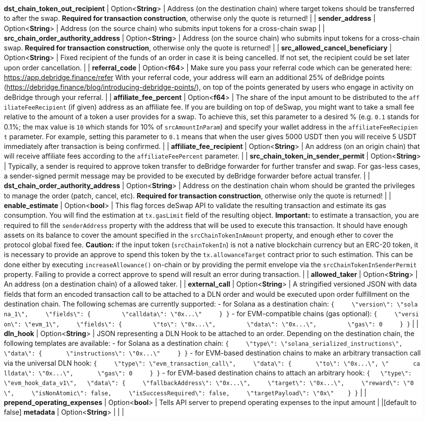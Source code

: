 **dst_chain_token_out_recipient** | Option<**String**> | Address (on the destination chain) where target tokens should be transferred to after the swap. **Required for transaction construction**, otherwise only the quote is returned! |  |
**sender_address** | Option<**String**> | Address (on the source chain) who submits input tokens for a cross-chain swap |  |
**src_chain_order_authority_address** | Option<**String**> | Address (on the source chain) who submits input tokens for a cross-chain swap. **Required for transaction construction**, otherwise only the quote is returned! |  |
**src_allowed_cancel_beneficiary** | Option<**String**> | Fixed recipient of the funds of an order in case it is being cancelled. If not set, the recipient could be set later upon order cancellation. |  |
**referral_code** | Option<**f64**> | Make sure you pass your referral code which can be generated here: https://app.debridge.finance/refer With your referral code, your address will earn an additional 25% of deBridge points (https://debridge.finance/blog/introducing-debridge-points/), on top of the points generated by users who engage in activity on deBridge through your referral. |  |
**affiliate_fee_percent** | Option<**f64**> |  The share of the input amount to be distributed to the `affiliateFeeRecipient` (if given) address as an affiliate fee.    If you are building on top of deSwap, you might want to take a small fee relative to the amount of a token a user provides for a swap. To achieve this, set this parameter to a desired % (e.g. `0.1` stands for 0.1%; the max value is `10` which stands for 10% of `srcAmountInParam`) and specify your wallet address in the `affiliateFeeRecipient` parameter.    For example, setting this parameter to `0.1` means that when the user gives 5000 USDT then you will receive 5 USDT immediately after transaction is being confirmed.        |  |
**affiliate_fee_recipient** | Option<**String**> | An address (on an origin chain) that will receive affiliate fees according to the `affiliateFeePercent` parameter. |  |
**src_chain_token_in_sender_permit** | Option<**String**> | Typically, a sender is required to approve token transfer to deBridge forwarder for further transfer and swap. For gas-less cases, a sender-signed permit message may be provided to be executed by deBridge forwarder before actual transfer. |  |
**dst_chain_order_authority_address** | Option<**String**> | Address on the destination chain whom should be granted the privileges to manage the order (patch, cancel, etc). **Required for transaction construction**, otherwise only the quote is returned! |  |
**enable_estimate** | Option<**bool**> | This flag forces deSwap API to validate the resulting transaction and estimate its gas consumption. You will find the estimation at `tx.gasLimit` field of the resulting object.  **Important:** to estimate a transaction, you are required to fill the `senderAddress` property with the address that will be used to execute this transaction. It should have enough assets on its balance to cover the amount specified in the `srcChainTokenInAmount` property, and enough ether to cover the protocol global fixed fee.  **Caution:** if the input token (`srcChainTokenIn`) is not a native blockchain currency but an ERC-20 token, it is necessary to provide an approve to spend this token by the `tx.allowanceTarget` contract prior to such estimation. This can be done either by executing `increaseAllowance()` on-chain or by providing the permit envelope via the `srcChainTokenInSenderPermit` property. Failing to provide a correct approve to spend will result an error during transaction. |  |
**allowed_taker** | Option<**String**> | An address (on a destination chain) of a allowed taker. |  |
**external_call** | Option<**String**> | A stringified versioned JSON with data fields that form an encoded transaction call to be attached to a DLN order and would be executed upon order fulfillment on the destination chain. The following schemas are currently supported:       - for Solana as a destination chain: `{     \"version\": \"solana_1\",     \"fields\": {         \"calldata\": \"0x...\"     } }`       - for EVM-compatible chains (gas optional): `{     \"version\": \"evm_1\",     \"fields\": {         \"to\": \"0x...\",         \"data\": \"0x...\",         \"gas\": 0     } }`      |  |
**dln_hook** | Option<**String**> | JSON representing a DLN Hook to be attached to an order. Depending on the destination chain, the following templates are available:        - for Solana as a destination chain: `{     \"type\": \"solana_serialized_instructions\",     \"data\": {       \"instructions\": \"0x...\"     } }`        - for EVM-based destination chains to make an arbitrary transaction call via the universal DLN hook: `{     \"type\": \"evm_transaction_call\",     \"data\": {       \"to\": \"0x...\", \"       calldata\": \"0x...\",       \"gas\": 0     } }`        - for EVM-based destination chains to attach an arbitrary hook: `{   \"type\": \"evm_hook_data_v1\",   \"data\": {     \"fallbackAddress\": \"0x...\",     \"target\": \"0x...\",     \"reward\": \"0\",     \"isNonAtomic\": false,     \"isSuccessRequired\": false,     \"targetPayload\": \"0x\"    } }`  |  |
**prepend_operating_expenses** | Option<**bool**> | Tells API server to prepend operating expenses to the input amount |  |[default to false]
**metadata** | Option<**String**> |  |  |